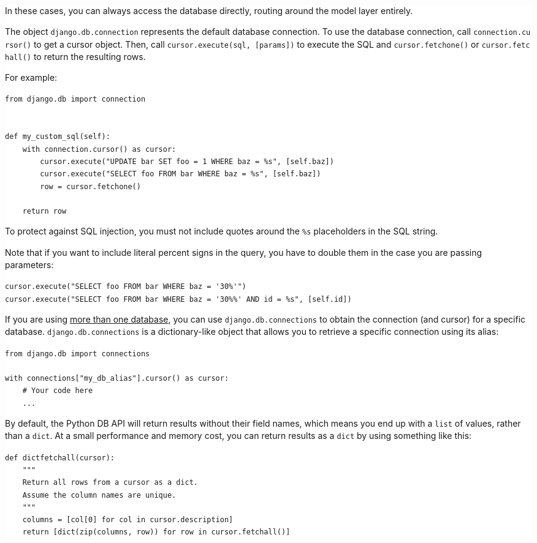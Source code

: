 In these cases, you can always access the database directly, routing around
the model layer entirely.

The object `django.db.connection` represents the default database
connection. To use the database connection, call `connection.cursor()` to
get a cursor object. Then, call `cursor.execute(sql, [params])` to execute
the SQL and `cursor.fetchone()` or `cursor.fetchall()` to return the
resulting rows.

For example:

```
from django.db import connection


def my_custom_sql(self):
    with connection.cursor() as cursor:
        cursor.execute("UPDATE bar SET foo = 1 WHERE baz = %s", [self.baz])
        cursor.execute("SELECT foo FROM bar WHERE baz = %s", [self.baz])
        row = cursor.fetchone()

    return row
```

To protect against SQL injection, you must not include quotes around the `%s`
placeholders in the SQL string.

Note that if you want to include literal percent signs in the query, you have to
double them in the case you are passing parameters:

```
cursor.execute("SELECT foo FROM bar WHERE baz = '30%'")
cursor.execute("SELECT foo FROM bar WHERE baz = '30%%' AND id = %s", [self.id])
```

If you are using [more than one database](multi-db.md), you can
use `django.db.connections` to obtain the connection (and cursor) for a
specific database. `django.db.connections` is a dictionary-like
object that allows you to retrieve a specific connection using its
alias:

```
from django.db import connections

with connections["my_db_alias"].cursor() as cursor:
    # Your code here
    ...
```

By default, the Python DB API will return results without their field names,
which means you end up with a `list` of values, rather than a `dict`. At a
small performance and memory cost, you can return results as a `dict` by
using something like this:

```
def dictfetchall(cursor):
    """
    Return all rows from a cursor as a dict.
    Assume the column names are unique.
    """
    columns = [col[0] for col in cursor.description]
    return [dict(zip(columns, row)) for row in cursor.fetchall()]
```
